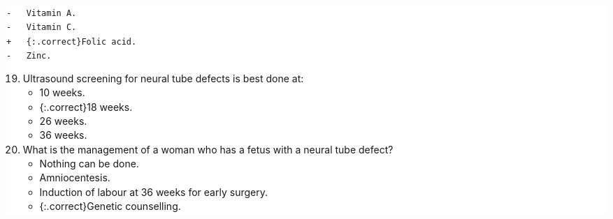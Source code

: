 	-	Vitamin A.
	-	Vitamin C.
	+	{:.correct}Folic acid.
	-	Zinc.
19.	Ultrasound screening for neural tube defects is best done at:
	-	10 weeks.
	+	{:.correct}18 weeks.
	-	26 weeks.
	-	36 weeks.
20.	What is the management of a woman who has a fetus with a neural tube defect?
	-	Nothing can be done.
	-	Amniocentesis.
	-	Induction of labour at 36 weeks for early surgery.
	+	{:.correct}Genetic counselling.









